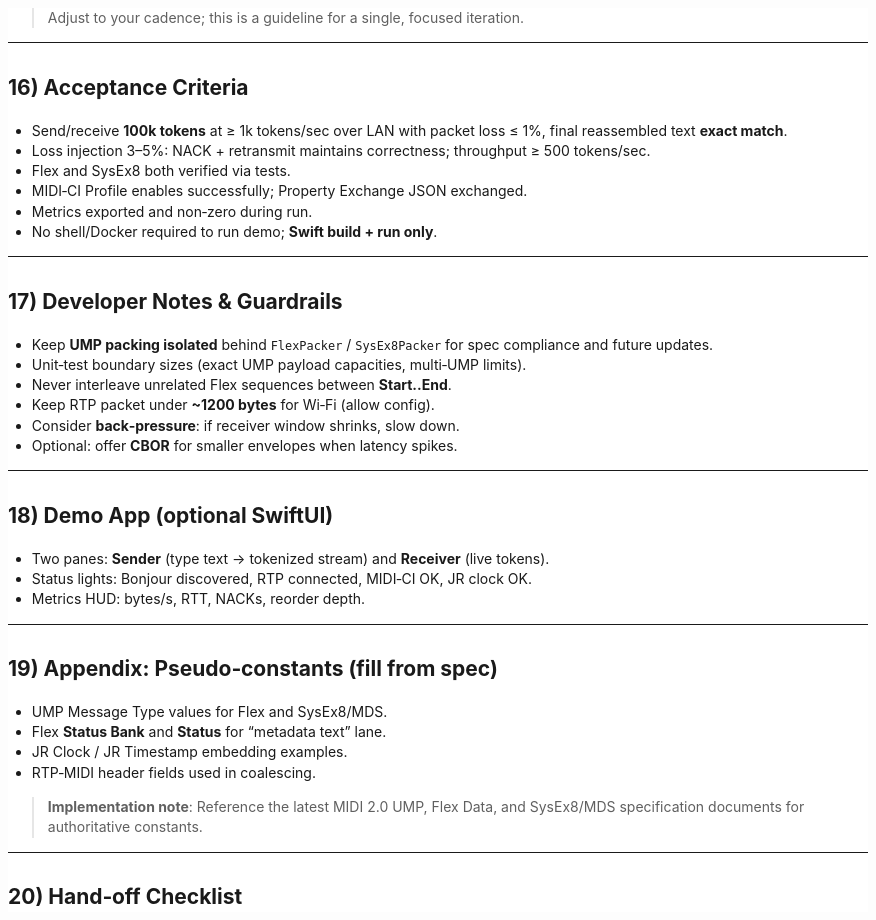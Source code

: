 > Adjust to your cadence; this is a guideline for a single, focused iteration.


---

## 16) Acceptance Criteria

- Send/receive **100k tokens** at ≥ 1k tokens/sec over LAN with packet loss ≤ 1%, final reassembled text **exact match**.  
- Loss injection 3–5%: NACK + retransmit maintains correctness; throughput ≥ 500 tokens/sec.  
- Flex and SysEx8 both verified via tests.  
- MIDI‑CI Profile enables successfully; Property Exchange JSON exchanged.  
- Metrics exported and non‑zero during run.  
- No shell/Docker required to run demo; **Swift build + run only**.


---

## 17) Developer Notes & Guardrails

- Keep **UMP packing isolated** behind `FlexPacker` / `SysEx8Packer` for spec compliance and future updates.  
- Unit‑test boundary sizes (exact UMP payload capacities, multi‑UMP limits).  
- Never interleave unrelated Flex sequences between **Start..End**.  
- Keep RTP packet under **~1200 bytes** for Wi‑Fi (allow config).  
- Consider **back‑pressure**: if receiver window shrinks, slow down.  
- Optional: offer **CBOR** for smaller envelopes when latency spikes.


---

## 18) Demo App (optional SwiftUI)

- Two panes: **Sender** (type text → tokenized stream) and **Receiver** (live tokens).  
- Status lights: Bonjour discovered, RTP connected, MIDI‑CI OK, JR clock OK.  
- Metrics HUD: bytes/s, RTT, NACKs, reorder depth.


---

## 19) Appendix: Pseudo‑constants (fill from spec)

- UMP Message Type values for Flex and SysEx8/MDS.  
- Flex **Status Bank** and **Status** for “metadata text” lane.  
- JR Clock / JR Timestamp embedding examples.  
- RTP‑MIDI header fields used in coalescing.  

> **Implementation note**: Reference the latest MIDI 2.0 UMP, Flex Data, and SysEx8/MDS specification documents for authoritative constants.


---

## 20) Hand‑off Checklist
